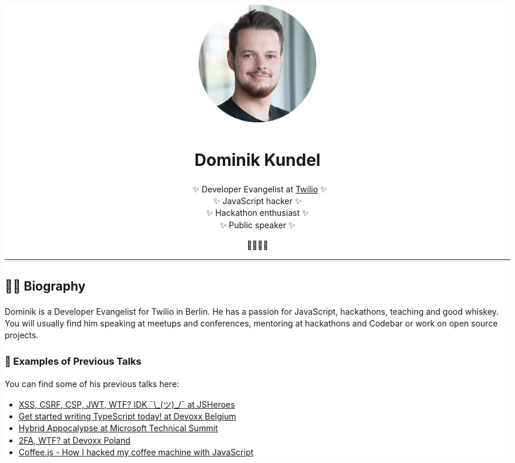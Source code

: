 <div class="info">
  <p align="center" class="header-image"><img src="images/me-neutral-round.png" width="200"></p>
  <h1 class="name" align="center"><span>Dominik Kundel</span></h1>
  <p class="meta-data" align="center">
    ✨ Developer Evangelist at <a target="_blank" rel="noopener noreferrer" href="https://www.twilio.com">Twilio</a> ✨<br/>
    ✨ JavaScript hacker ✨<br/>
    ✨ Hackathon enthusiast ✨<br/>
    ✨ Public speaker ✨
  </p>
  <p class="info-footer" align="center">
    🥃👨‍💻🐼
  </p>
</div>

---

## 👨‍💻 Biography

Dominik is a Developer Evangelist for Twilio in Berlin. He has a passion for JavaScript, hackathons, teaching and good whiskey. You will usually find him speaking at meetups and conferences, mentoring at hackathons and Codebar or work on open source projects. 

### 🎤 Examples of Previous Talks

You can find some of his previous talks here:
- [XSS, CSRF, CSP, JWT, WTF? IDK ¯\\\_(ツ)\_/¯ at JSHeroes](https://www.youtube.com/watch?v=sHKyMwIK9F0)
- [Get started writing TypeScript today! at Devoxx Belgium](https://www.youtube.com/watch?v=cIzwsDcAmUM)
- [Hybrid Appocalypse at Microsoft Technical Summit](https://channel9.msdn.com/Events/microsoft-techncial-summit/Technical-Summit-2016/Hybrid-Appocalypse-The-Web-Technology-Invasion-of-the-Desktop)
- [2FA, WTF? at Devoxx Poland](https://www.youtube.com/watch?v=b5ZJZETkCoM)
- [Coffee.js - How I hacked my coffee machine with JavaScript](https://www.youtube.com/watch?v=0uL8tsmS_iQ)
